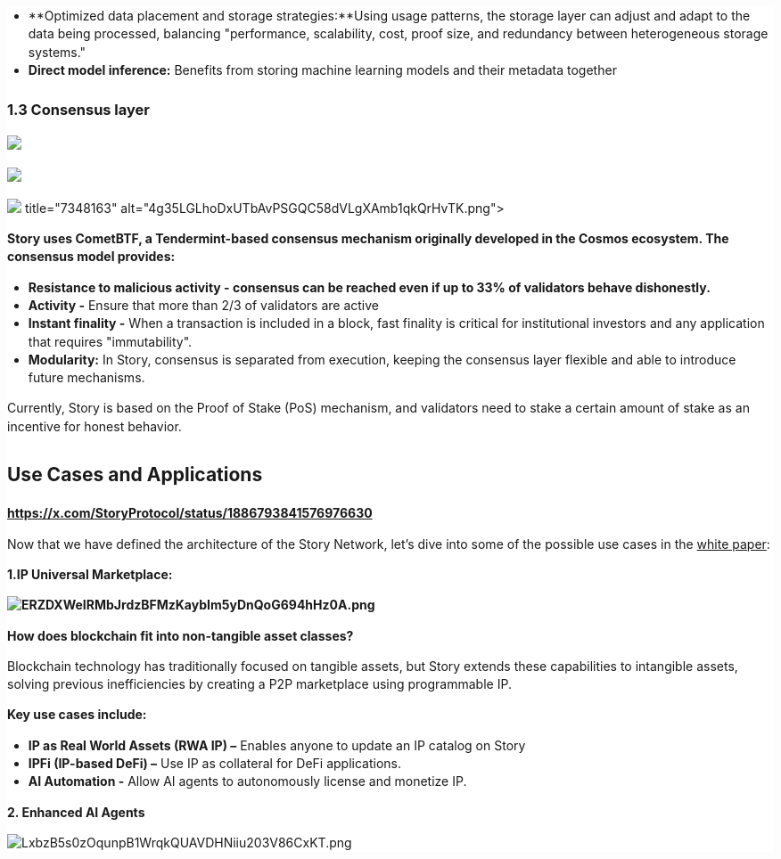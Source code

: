 * **Optimized data placement and storage strategies:**Using usage patterns, the storage layer can adjust and adapt to the data being processed, balancing "performance, scalability, cost, proof size, and redundancy between heterogeneous storage systems."
* **Direct model inference:**  Benefits from storing machine learning models and their metadata together

### **1.3 Consensus layer**

![](https://img.jinse.cn/7348163_watermarknone.png)

![](https://img.jinse.cn/7348163_watermarknone.png)

![](https://img.jinse.cn/7348163_watermarknone.png) title="7348163" alt="4g35LGLhoDxUTbAvPSGQC58dVLgXAmb1qkQrHvTK.png">

**Story uses CometBTF, a Tendermint-based consensus mechanism originally developed in the Cosmos ecosystem. The consensus model provides:**

* **Resistance to malicious activity - consensus can be reached even if up to 33% of validators behave dishonestly.**
* **Activity -** Ensure that more than 2/3 of validators are active
* **Instant finality -** When a transaction is included in a block, fast finality is critical for institutional investors and any application that requires "immutability".
* **Modularity:** In Story, consensus is separated from execution, keeping the consensus layer flexible and able to introduce future mechanisms.

Currently, Story is based on the Proof of Stake (PoS) mechanism, and validators need to stake a certain amount of stake as an incentive for honest behavior.

**Use Cases and Applications**
------------------------------

**https://x.com/StoryProtocol/status/1886793841576976630**

Now that we have defined the architecture of the Story Network, let’s dive into some of the possible use cases in the [white paper](https://x.com/StoryProtocol/status/1886793841576976630):

**1.IP Universal Marketplace:**

**![ERZDXWeIRMbJrdzBFMzKaybIm5yDnQoG694hHz0A.png](https://img.jinse.cn/7348164_watermarknone.png "7348164")**

**How does blockchain fit into non-tangible asset classes?** 

Blockchain technology has traditionally focused on tangible assets, but Story extends these capabilities to intangible assets, solving previous inefficiencies by creating a P2P marketplace using programmable IP.

**Key use cases include:** 

* **IP as Real World Assets (RWA IP) –** Enables anyone to update an IP catalog on Story
* **IPFi (IP-based DeFi) –** Use IP as collateral for DeFi applications.
* **AI Automation -** Allow AI agents to autonomously license and monetize IP.

**2. Enhanced AI Agents** 

![LxbzB5s0zOqunpB1WrqkQUAVDHNiiu203V86CxKT.png](https://img.jinse.cn/7348165_watermarknone.png "7348165")
